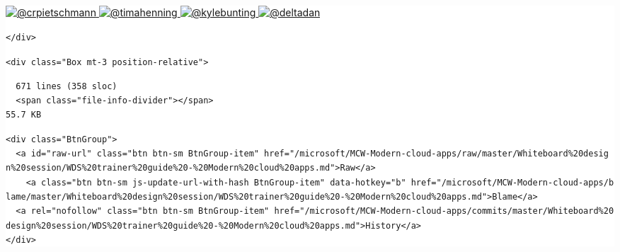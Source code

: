 </a>    <a class="avatar-link" data-hovercard-type="user" data-hovercard-url="/users/crpietschmann/hovercard" data-octo-click="hovercard-link-click" data-octo-dimensions="link_type:self" href="/microsoft/MCW-Modern-cloud-apps/commits/master/Whiteboard%20design%20session/WDS%20trainer%20guide%20-%20Modern%20cloud%20apps.md?author=crpietschmann">
      <img class="avatar mr-1" src="https://avatars2.githubusercontent.com/u/392297?s=40&amp;v=4" width="20" height="20" alt="@crpietschmann" /> 
</a>    <a class="avatar-link" data-hovercard-type="user" data-hovercard-url="/users/timahenning/hovercard" data-octo-click="hovercard-link-click" data-octo-dimensions="link_type:self" href="/microsoft/MCW-Modern-cloud-apps/commits/master/Whiteboard%20design%20session/WDS%20trainer%20guide%20-%20Modern%20cloud%20apps.md?author=timahenning">
      <img class="avatar mr-1" src="https://avatars2.githubusercontent.com/u/48766586?s=40&amp;v=4" width="20" height="20" alt="@timahenning" /> 
</a>    <a class="avatar-link" data-hovercard-type="user" data-hovercard-url="/users/kylebunting/hovercard" data-octo-click="hovercard-link-click" data-octo-dimensions="link_type:self" href="/microsoft/MCW-Modern-cloud-apps/commits/master/Whiteboard%20design%20session/WDS%20trainer%20guide%20-%20Modern%20cloud%20apps.md?author=kylebunting">
      <img class="avatar mr-1" src="https://avatars3.githubusercontent.com/u/5960229?s=40&amp;v=4" width="20" height="20" alt="@kylebunting" /> 
</a>    <a class="avatar-link" data-hovercard-type="user" data-hovercard-url="/users/deltadan/hovercard" data-octo-click="hovercard-link-click" data-octo-dimensions="link_type:self" href="/microsoft/MCW-Modern-cloud-apps/commits/master/Whiteboard%20design%20session/WDS%20trainer%20guide%20-%20Modern%20cloud%20apps.md?author=deltadan">
      <img class="avatar mr-1" src="https://avatars3.githubusercontent.com/u/13724412?s=40&amp;v=4" width="20" height="20" alt="@deltadan" /> 
</a>
</span>

    </div>
  </div>





    <div class="Box mt-3 position-relative">
      
<div class="Box-header py-2 d-flex flex-column flex-shrink-0 flex-md-row flex-md-items-center">
  <div class="text-mono f6 flex-auto pr-3 flex-order-2 flex-md-order-1 mt-2 mt-md-0">

      671 lines (358 sloc)
      <span class="file-info-divider"></span>
    55.7 KB
  </div>

  <div class="d-flex py-1 py-md-0 flex-auto flex-order-1 flex-md-order-2 flex-sm-grow-0 flex-justify-between">

    <div class="BtnGroup">
      <a id="raw-url" class="btn btn-sm BtnGroup-item" href="/microsoft/MCW-Modern-cloud-apps/raw/master/Whiteboard%20design%20session/WDS%20trainer%20guide%20-%20Modern%20cloud%20apps.md">Raw</a>
        <a class="btn btn-sm js-update-url-with-hash BtnGroup-item" data-hotkey="b" href="/microsoft/MCW-Modern-cloud-apps/blame/master/Whiteboard%20design%20session/WDS%20trainer%20guide%20-%20Modern%20cloud%20apps.md">Blame</a>
      <a rel="nofollow" class="btn btn-sm BtnGroup-item" href="/microsoft/MCW-Modern-cloud-apps/commits/master/Whiteboard%20design%20session/WDS%20trainer%20guide%20-%20Modern%20cloud%20apps.md">History</a>
    </div>
